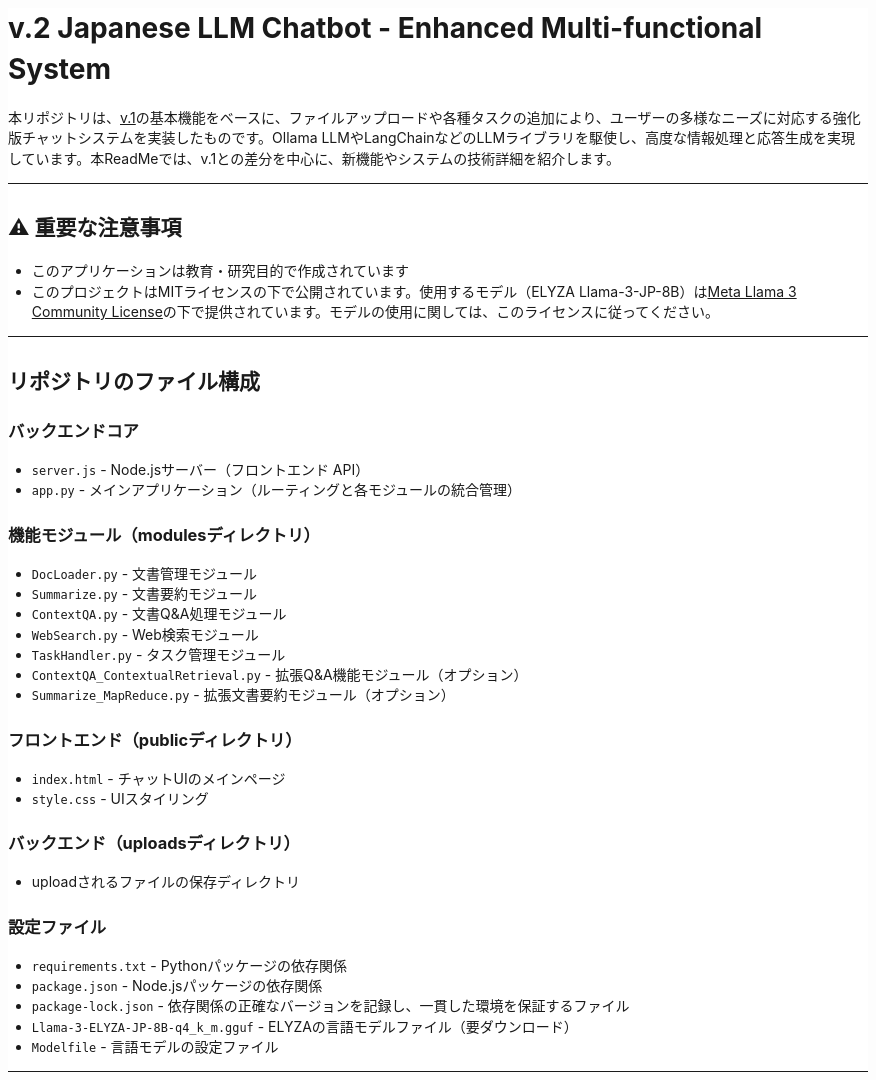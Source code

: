# v.2 Japanese LLM Chatbot - Enhanced Multi-functional System

本リポジトリは、[v.1](https://github.com/MO-HU-P/elyza-node-chat.git)の基本機能をベースに、ファイルアップロードや各種タスクの追加により、ユーザーの多様なニーズに対応する強化版チャットシステムを実装したものです。Ollama LLMやLangChainなどのLLMライブラリを駆使し、高度な情報処理と応答生成を実現しています。本ReadMeでは、v.1との差分を中心に、新機能やシステムの技術詳細を紹介します。

---

## ⚠️ 重要な注意事項

- このアプリケーションは教育・研究目的で作成されています
- このプロジェクトはMITライセンスの下で公開されています。使用するモデル（ELYZA Llama-3-JP-8B）は[Meta Llama 3 Community License](https://www.llama.com/llama3/license/)の下で提供されています。モデルの使用に関しては、このライセンスに従ってください。


---

## リポジトリのファイル構成

### バックエンドコア
- `server.js` - Node.jsサーバー（フロントエンド API）
- `app.py` - メインアプリケーション（ルーティングと各モジュールの統合管理）

### 機能モジュール（modulesディレクトリ）
- `DocLoader.py` - 文書管理モジュール
- `Summarize.py` - 文書要約モジュール
- `ContextQA.py` - 文書Q&A処理モジュール
- `WebSearch.py` - Web検索モジュール
- `TaskHandler.py` - タスク管理モジュール
- `ContextQA_ContextualRetrieval.py` - 拡張Q&A機能モジュール（オプション）
- `Summarize_MapReduce.py` - 拡張文書要約モジュール（オプション）

### フロントエンド（publicディレクトリ）
- `index.html` - チャットUIのメインページ
- `style.css` - UIスタイリング

### バックエンド（uploadsディレクトリ）
- uploadされるファイルの保存ディレクトリ

### 設定ファイル
- `requirements.txt` - Pythonパッケージの依存関係
- `package.json` - Node.jsパッケージの依存関係
- `package-lock.json` - 依存関係の正確なバージョンを記録し、一貫した環境を保証するファイル
- `Llama-3-ELYZA-JP-8B-q4_k_m.gguf` - ELYZAの言語モデルファイル（要ダウンロード）
- `Modelfile` - 言語モデルの設定ファイル

---
